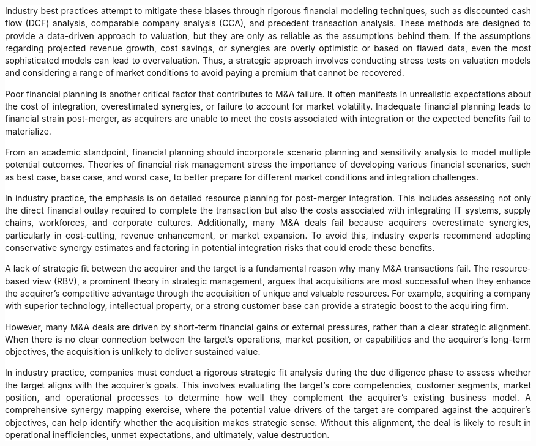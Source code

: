 <p style="text-align: justify;">
Industry best practices attempt to mitigate these biases through rigorous financial modeling techniques, such as discounted cash flow (DCF) analysis, comparable company analysis (CCA), and precedent transaction analysis. These methods are designed to provide a data-driven approach to valuation, but they are only as reliable as the assumptions behind them. If the assumptions regarding projected revenue growth, cost savings, or synergies are overly optimistic or based on flawed data, even the most sophisticated models can lead to overvaluation. Thus, a strategic approach involves conducting stress tests on valuation models and considering a range of market conditions to avoid paying a premium that cannot be recovered.
</p>

<p style="text-align: justify;">
Poor financial planning is another critical factor that contributes to M&A failure. It often manifests in unrealistic expectations about the cost of integration, overestimated synergies, or failure to account for market volatility. Inadequate financial planning leads to financial strain post-merger, as acquirers are unable to meet the costs associated with integration or the expected benefits fail to materialize.
</p>

<p style="text-align: justify;">
From an academic standpoint, financial planning should incorporate scenario planning and sensitivity analysis to model multiple potential outcomes. Theories of financial risk management stress the importance of developing various financial scenarios, such as best case, base case, and worst case, to better prepare for different market conditions and integration challenges.
</p>

<p style="text-align: justify;">
In industry practice, the emphasis is on detailed resource planning for post-merger integration. This includes assessing not only the direct financial outlay required to complete the transaction but also the costs associated with integrating IT systems, supply chains, workforces, and corporate cultures. Additionally, many M&A deals fail because acquirers overestimate synergies, particularly in cost-cutting, revenue enhancement, or market expansion. To avoid this, industry experts recommend adopting conservative synergy estimates and factoring in potential integration risks that could erode these benefits.
</p>

<p style="text-align: justify;">
A lack of strategic fit between the acquirer and the target is a fundamental reason why many M&A transactions fail. The resource-based view (RBV), a prominent theory in strategic management, argues that acquisitions are most successful when they enhance the acquirer’s competitive advantage through the acquisition of unique and valuable resources. For example, acquiring a company with superior technology, intellectual property, or a strong customer base can provide a strategic boost to the acquiring firm.
</p>

<p style="text-align: justify;">
However, many M&A deals are driven by short-term financial gains or external pressures, rather than a clear strategic alignment. When there is no clear connection between the target’s operations, market position, or capabilities and the acquirer’s long-term objectives, the acquisition is unlikely to deliver sustained value.
</p>

<p style="text-align: justify;">
In industry practice, companies must conduct a rigorous strategic fit analysis during the due diligence phase to assess whether the target aligns with the acquirer’s goals. This involves evaluating the target’s core competencies, customer segments, market position, and operational processes to determine how well they complement the acquirer’s existing business model. A comprehensive synergy mapping exercise, where the potential value drivers of the target are compared against the acquirer’s objectives, can help identify whether the acquisition makes strategic sense. Without this alignment, the deal is likely to result in operational inefficiencies, unmet expectations, and ultimately, value destruction.
</p>

